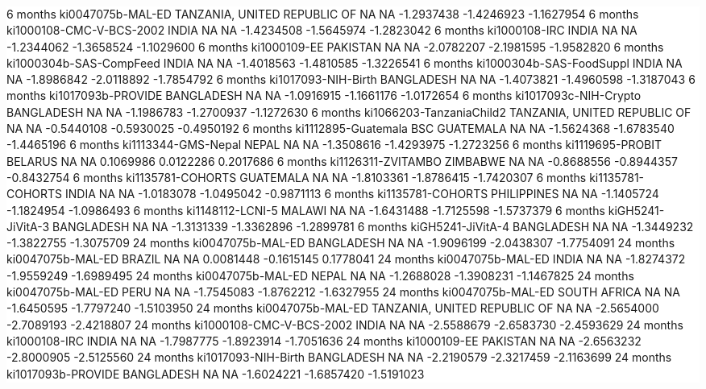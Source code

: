 6 months    ki0047075b-MAL-ED          TANZANIA, UNITED REPUBLIC OF   NA                   NA                -1.2937438   -1.4246923   -1.1627954
6 months    ki1000108-CMC-V-BCS-2002   INDIA                          NA                   NA                -1.4234508   -1.5645974   -1.2823042
6 months    ki1000108-IRC              INDIA                          NA                   NA                -1.2344062   -1.3658524   -1.1029600
6 months    ki1000109-EE               PAKISTAN                       NA                   NA                -2.0782207   -2.1981595   -1.9582820
6 months    ki1000304b-SAS-CompFeed    INDIA                          NA                   NA                -1.4018563   -1.4810585   -1.3226541
6 months    ki1000304b-SAS-FoodSuppl   INDIA                          NA                   NA                -1.8986842   -2.0118892   -1.7854792
6 months    ki1017093-NIH-Birth        BANGLADESH                     NA                   NA                -1.4073821   -1.4960598   -1.3187043
6 months    ki1017093b-PROVIDE         BANGLADESH                     NA                   NA                -1.0916915   -1.1661176   -1.0172654
6 months    ki1017093c-NIH-Crypto      BANGLADESH                     NA                   NA                -1.1986783   -1.2700937   -1.1272630
6 months    ki1066203-TanzaniaChild2   TANZANIA, UNITED REPUBLIC OF   NA                   NA                -0.5440108   -0.5930025   -0.4950192
6 months    ki1112895-Guatemala BSC    GUATEMALA                      NA                   NA                -1.5624368   -1.6783540   -1.4465196
6 months    ki1113344-GMS-Nepal        NEPAL                          NA                   NA                -1.3508616   -1.4293975   -1.2723256
6 months    ki1119695-PROBIT           BELARUS                        NA                   NA                 0.1069986    0.0122286    0.2017686
6 months    ki1126311-ZVITAMBO         ZIMBABWE                       NA                   NA                -0.8688556   -0.8944357   -0.8432754
6 months    ki1135781-COHORTS          GUATEMALA                      NA                   NA                -1.8103361   -1.8786415   -1.7420307
6 months    ki1135781-COHORTS          INDIA                          NA                   NA                -1.0183078   -1.0495042   -0.9871113
6 months    ki1135781-COHORTS          PHILIPPINES                    NA                   NA                -1.1405724   -1.1824954   -1.0986493
6 months    ki1148112-LCNI-5           MALAWI                         NA                   NA                -1.6431488   -1.7125598   -1.5737379
6 months    kiGH5241-JiVitA-3          BANGLADESH                     NA                   NA                -1.3131339   -1.3362896   -1.2899781
6 months    kiGH5241-JiVitA-4          BANGLADESH                     NA                   NA                -1.3449232   -1.3822755   -1.3075709
24 months   ki0047075b-MAL-ED          BANGLADESH                     NA                   NA                -1.9096199   -2.0438307   -1.7754091
24 months   ki0047075b-MAL-ED          BRAZIL                         NA                   NA                 0.0081448   -0.1615145    0.1778041
24 months   ki0047075b-MAL-ED          INDIA                          NA                   NA                -1.8274372   -1.9559249   -1.6989495
24 months   ki0047075b-MAL-ED          NEPAL                          NA                   NA                -1.2688028   -1.3908231   -1.1467825
24 months   ki0047075b-MAL-ED          PERU                           NA                   NA                -1.7545083   -1.8762212   -1.6327955
24 months   ki0047075b-MAL-ED          SOUTH AFRICA                   NA                   NA                -1.6450595   -1.7797240   -1.5103950
24 months   ki0047075b-MAL-ED          TANZANIA, UNITED REPUBLIC OF   NA                   NA                -2.5654000   -2.7089193   -2.4218807
24 months   ki1000108-CMC-V-BCS-2002   INDIA                          NA                   NA                -2.5588679   -2.6583730   -2.4593629
24 months   ki1000108-IRC              INDIA                          NA                   NA                -1.7987775   -1.8923914   -1.7051636
24 months   ki1000109-EE               PAKISTAN                       NA                   NA                -2.6563232   -2.8000905   -2.5125560
24 months   ki1017093-NIH-Birth        BANGLADESH                     NA                   NA                -2.2190579   -2.3217459   -2.1163699
24 months   ki1017093b-PROVIDE         BANGLADESH                     NA                   NA                -1.6024221   -1.6857420   -1.5191023